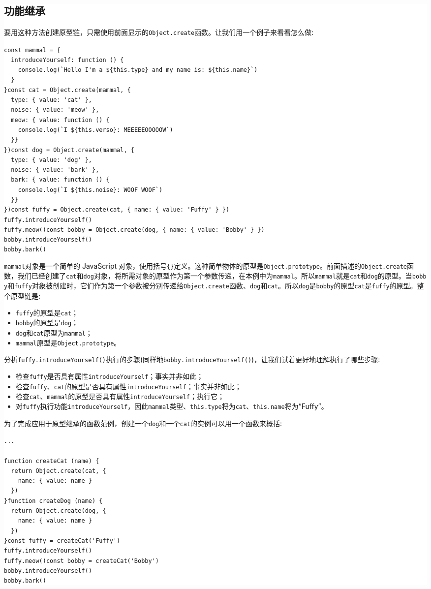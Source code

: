 ## 功能继承

要用这种方法创建原型链，只需使用前面显示的`Object.create`函数。让我们用一个例子来看看怎么做:

```
const mammal = {
  introduceYourself: function () {
    console.log(`Hello I'm a ${this.type} and my name is: ${this.name}`)
  }
}const cat = Object.create(mammal, {
  type: { value: 'cat' },
  noise: { value: 'meow' },
  meow: { value: function () {
    console.log(`I ${this.verso}: MEEEEEOOOOOW`)
  }}
})const dog = Object.create(mammal, {
  type: { value: 'dog' },
  noise: { value: 'bark' },
  bark: { value: function () {
    console.log(`I ${this.noise}: WOOF WOOF`)
  }}
})const fuffy = Object.create(cat, { name: { value: 'Fuffy' } })
fuffy.introduceYourself()
fuffy.meow()const bobby = Object.create(dog, { name: { value: 'Bobby' } })
bobby.introduceYourself()
bobby.bark()
```

`mammal`对象是一个简单的 JavaScript 对象，使用括号`{}`定义。这种简单物体的原型是`Object.prototype`。前面描述的`Object.create`函数，我们已经创建了`cat`和`dog`对象，将所需对象的原型作为第一个参数传递，在本例中为`mammal`。所以`mammal`就是`cat`和`dog`的原型。当`bobby`和`fuffy`对象被创建时，它们作为第一个参数被分别传递给`Object.create`函数、`dog`和`cat`。所以`dog`是`bobby`的原型`cat`是`fuffy`的原型。整个原型链是:

*   `fuffy`的原型是`cat`；
*   `bobby`的原型是`dog`；
*   `dog`和`cat`原型为`mammal`；
*   `mammal`原型是`Object.prototype`。

分析`fuffy.introduceYourself()`执行的步骤(同样地`bobby.introduceYourself()`)，让我们试着更好地理解执行了哪些步骤:

*   检查`fuffy`是否具有属性`introduceYourself`；事实并非如此；
*   检查`fuffy`、`cat`的原型是否具有属性`introduceYourself`；事实并非如此；
*   检查`cat`、`mammal`的原型是否具有属性`introduceYourself`；执行它；
*   对`fuffy`执行功能`introduceYourself`，因此`mammal`类型、`this.type`将为`cat`、`this.name`将为“Fuffy”。

为了完成应用于原型继承的函数范例，创建一个`dog`和一个`cat`的实例可以用一个函数来概括:

```
...

function createCat (name) {
  return Object.create(cat, {
    name: { value: name }
  })
}function createDog (name) {
  return Object.create(dog, {
    name: { value: name }
  })
}const fuffy = createCat('Fuffy')
fuffy.introduceYourself()
fuffy.meow()const bobby = createCat('Bobby')
bobby.introduceYourself()
bobby.bark()
```
